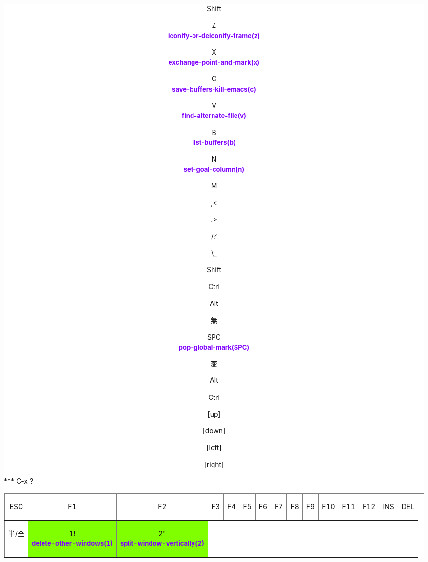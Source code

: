 <tr>
<td ><p align="center">Shift</p></td>
<td bgcolor="#80ff00"><p align="center">Z<br><b><font size="-1" color="#7F00FF">iconify-or-deiconify-frame(z)</font></b></p></td>
<td bgcolor="#80ff00"><p align="center">X<br><b><font size="-1" color="#7F00FF">exchange-point-and-mark(x)</font></b></p></td>
<td bgcolor="#80ff00"><p align="center">C<br><b><font size="-1" color="#7F00FF">save-buffers-kill-emacs(c)</font></b></p></td>
<td bgcolor="#80ff00"><p align="center">V<br><b><font size="-1" color="#7F00FF">find-alternate-file(v)</font></b></p></td>
<td bgcolor="#80ff00"><p align="center">B<br><b><font size="-1" color="#7F00FF">list-buffers(b)</font></b></p></td>
<td bgcolor="#80ff00"><p align="center">N<br><b><font size="-1" color="#7F00FF">set-goal-column(n)</font></b></p></td>
<td ><p align="center">M</p></td>
<td ><p align="center">,&lt;</p></td>
<td ><p align="center">.&gt;</p></td>
<td ><p align="center">/?</p></td>
<td ><p align="center">\_</p></td>
<td ><p align="center"></p></td>
<td ><p align="center"></p></td>
<td ><p align="center">Shift</p></td>
</tr>
<tr>
<td ><p align="center">Ctrl</p></td>
<td ><p align="center"></p></td>
<td ><p align="center">Alt</p></td>
<td ><p align="center">無</p></td>
<td bgcolor="#80ff00"><p align="center">SPC<br><b><font size="-1" color="#7F00FF">pop-global-mark(SPC)</font></b></p></td>
<td ><p align="center">変</p></td>
<td ><p align="center">Alt</p></td>
<td ><p align="center">Ctrl</p></td>
<td ><p align="center">[up]</p></td>
<td ><p align="center">[down]</p></td>
<td ><p align="center">[left]</p></td>
<td ><p align="center">[right]</p></td>
</tr>
</table>
*** C-x ?
<table cellspacing="2" cellpadding="0" border="1">
<tr>
<td ><p align="center">ESC</p></td>
<td ><p align="center">F1</p></td>
<td ><p align="center">F2</p></td>
<td ><p align="center">F3</p></td>
<td ><p align="center">F4</p></td>
<td ><p align="center">F5</p></td>
<td ><p align="center">F6</p></td>
<td ><p align="center">F7</p></td>
<td ><p align="center">F8</p></td>
<td ><p align="center">F9</p></td>
<td ><p align="center">F10</p></td>
<td ><p align="center">F11</p></td>
<td ><p align="center">F12</p></td>
<td ><p align="center">INS</p></td>
<td ><p align="center">DEL</p></td>
</tr>
<tr>
<td ><p align="center">半/全</p></td>
<td bgcolor="#80ff00"><p align="center">1!<br><b><font size="-1" color="#7F00FF">delete-other-windows(1)</font></b></p></td>
<td bgcolor="#80ff00"><p align="center">2"<br><b><font size="-1" color="#7F00FF">split-window-vertically(2)</font></b></p></td>